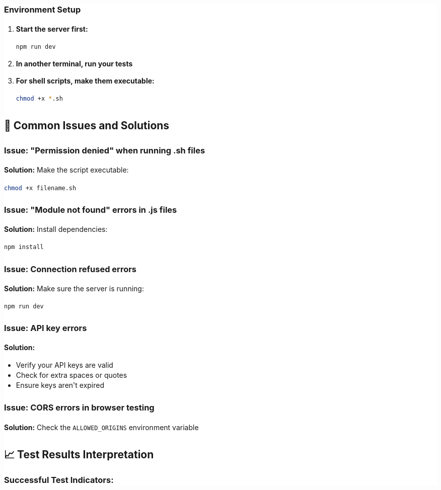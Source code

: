 ### Environment Setup

1. **Start the server first:**

   ```bash
   npm run dev
   ```

2. **In another terminal, run your tests**

3. **For shell scripts, make them executable:**
   ```bash
   chmod +x *.sh
   ```

## 🚨 Common Issues and Solutions

### Issue: "Permission denied" when running .sh files

**Solution:** Make the script executable:

```bash
chmod +x filename.sh
```

### Issue: "Module not found" errors in .js files

**Solution:** Install dependencies:

```bash
npm install
```

### Issue: Connection refused errors

**Solution:** Make sure the server is running:

```bash
npm run dev
```

### Issue: API key errors

**Solution:**

- Verify your API keys are valid
- Check for extra spaces or quotes
- Ensure keys aren't expired

### Issue: CORS errors in browser testing

**Solution:** Check the `ALLOWED_ORIGINS` environment variable

## 📈 Test Results Interpretation

### Successful Test Indicators:
